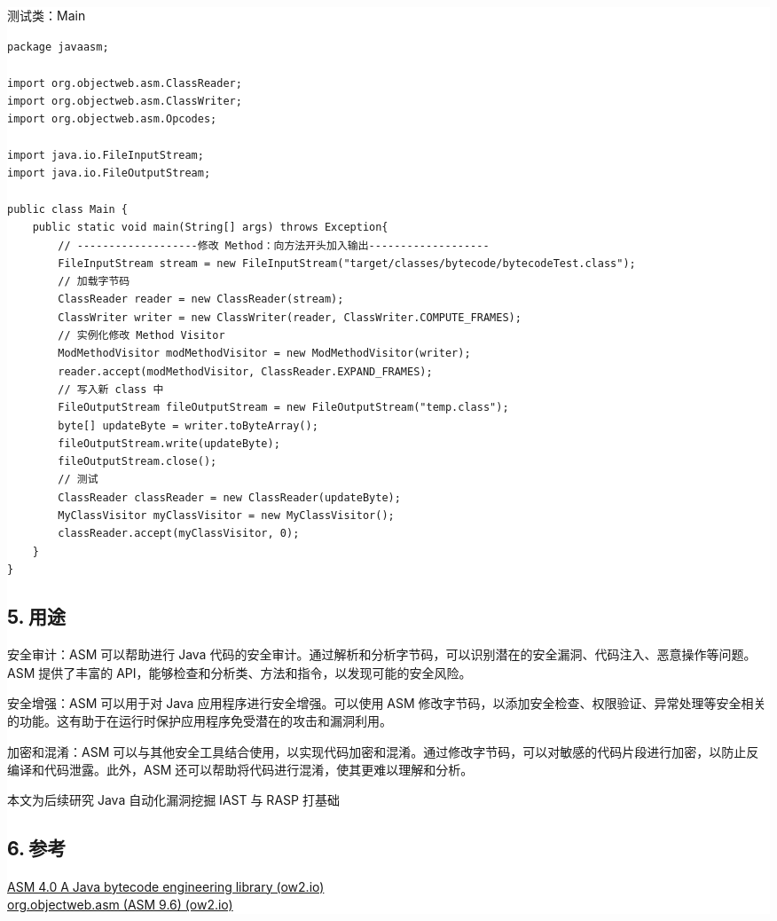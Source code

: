 测试类：Main

```plain
package javaasm;

import org.objectweb.asm.ClassReader;
import org.objectweb.asm.ClassWriter;
import org.objectweb.asm.Opcodes;

import java.io.FileInputStream;
import java.io.FileOutputStream;

public class Main {
    public static void main(String[] args) throws Exception{
        // -------------------修改 Method：向方法开头加入输出-------------------
        FileInputStream stream = new FileInputStream("target/classes/bytecode/bytecodeTest.class");
        // 加载字节码
        ClassReader reader = new ClassReader(stream);
        ClassWriter writer = new ClassWriter(reader, ClassWriter.COMPUTE_FRAMES);
        // 实例化修改 Method Visitor
        ModMethodVisitor modMethodVisitor = new ModMethodVisitor(writer);
        reader.accept(modMethodVisitor, ClassReader.EXPAND_FRAMES);
        // 写入新 class 中
        FileOutputStream fileOutputStream = new FileOutputStream("temp.class");
        byte[] updateByte = writer.toByteArray();
        fileOutputStream.write(updateByte);
        fileOutputStream.close();
        // 测试
        ClassReader classReader = new ClassReader(updateByte);
        MyClassVisitor myClassVisitor = new MyClassVisitor();
        classReader.accept(myClassVisitor, 0);
    }
}
```

## 5\. 用途

安全审计：ASM 可以帮助进行 Java 代码的安全审计。通过解析和分析字节码，可以识别潜在的安全漏洞、代码注入、恶意操作等问题。ASM 提供了丰富的 API，能够检查和分析类、方法和指令，以发现可能的安全风险。

安全增强：ASM 可以用于对 Java 应用程序进行安全增强。可以使用 ASM 修改字节码，以添加安全检查、权限验证、异常处理等安全相关的功能。这有助于在运行时保护应用程序免受潜在的攻击和漏洞利用。

加密和混淆：ASM 可以与其他安全工具结合使用，以实现代码加密和混淆。通过修改字节码，可以对敏感的代码片段进行加密，以防止反编译和代码泄露。此外，ASM 还可以帮助将代码进行混淆，使其更难以理解和分析。

本文为后续研究 Java 自动化漏洞挖掘 IAST 与 RASP 打基础

## 6\. 参考

[ASM 4.0 A Java bytecode engineering library (ow2.io)](https://asm.ow2.io/asm4-guide.pdf)  
[org.objectweb.asm (ASM 9.6) (ow2.io)](https://asm.ow2.io/javadoc/org/objectweb/asm/package-summary.html)
